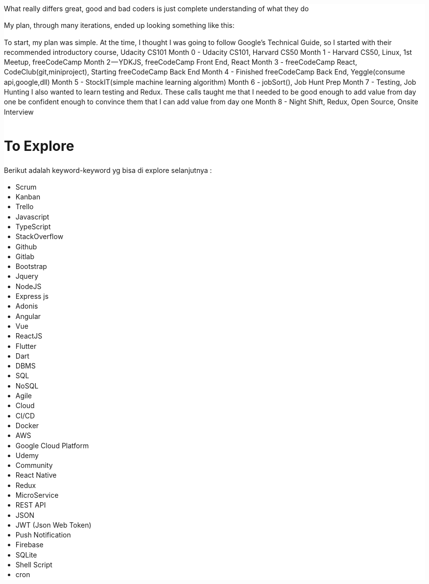 What really differs great, good and bad coders is just complete understanding of what they do

My plan, through many iterations, ended up looking something like this:

To start, my plan was simple. At the time, I thought I was going to follow Google’s Technical Guide, so I started with their recommended introductory course, Udacity CS101
Month 0 - Udacity CS101, Harvard CS50
Month 1 - Harvard CS50, Linux, 1st Meetup, freeCodeCamp
Month 2 — YDKJS, freeCodeCamp Front End, React
Month 3 - freeCodeCamp React, CodeClub(git,miniproject), Starting freeCodeCamp Back End
Month 4 - Finished freeCodeCamp Back End, Yeggle(consume api,google,dll)
Month 5 - StockIT(simple machine learning algorithm)
Month 6 - jobSort(), Job Hunt Prep
Month 7 - Testing, Job Hunting
I also wanted to learn testing and Redux.
These calls taught me that I needed to
    be good enough to add value from day one
    be confident enough to convince them that I can add value from day one
Month 8 - Night Shift, Redux, Open Source, Onsite Interview

# To Explore

Berikut adalah keyword-keyword yg bisa di explore selanjutnya :

- Scrum
- Kanban
- Trello
- Javascript 
- TypeScript 
- StackOverflow
- Github
- Gitlab
- Bootstrap
- Jquery
- NodeJS
- Express js
- Adonis
- Angular
- Vue
- ReactJS
- Flutter
- Dart
- DBMS
- SQL
- NoSQL
- Agile
- Cloud
- CI/CD
- Docker
- AWS
- Google Cloud Platform
- Udemy
- Community
- React Native
- Redux
- MicroService
- REST API
- JSON
- JWT (Json Web Token)
- Push Notification
- Firebase
- SQLite
- Shell Script
- cron